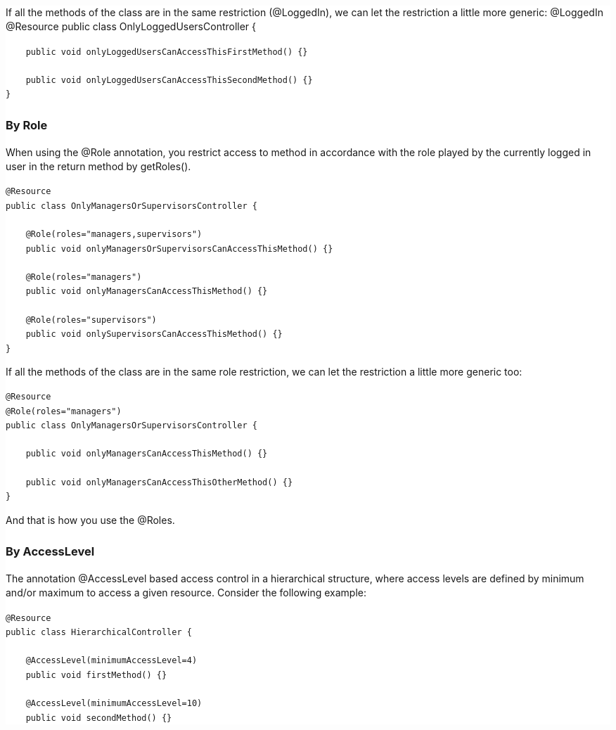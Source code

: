 If all the methods of the class are in the same restriction (@LoggedIn), we can let the restriction a little more generic:
	@LoggedIn
	@Resource
	public class OnlyLoggedUsersController {

		public void onlyLoggedUsersCanAccessThisFirstMethod() {}
		
		public void onlyLoggedUsersCanAccessThisSecondMethod() {}
	}
	
### By Role
	
When using the @Role annotation, you restrict access to method in accordance with the role played by the currently logged in user in the return method by getRoles().

	@Resource
	public class OnlyManagersOrSupervisorsController {
	
		@Role(roles="managers,supervisors")
		public void onlyManagersOrSupervisorsCanAccessThisMethod() {}
		
		@Role(roles="managers")
		public void onlyManagersCanAccessThisMethod() {}
			
		@Role(roles="supervisors")
		public void onlySupervisorsCanAccessThisMethod() {}
	}	
	
If all the methods of the class are in the same role restriction, we can let the restriction a little more generic too:

	@Resource
	@Role(roles="managers")
	public class OnlyManagersOrSupervisorsController {
	
		public void onlyManagersCanAccessThisMethod() {}
		
		public void onlyManagersCanAccessThisOtherMethod() {}
	}	

And that is how you use the @Roles.

### By AccessLevel

The annotation @AccessLevel based access control in a hierarchical structure, where access levels are defined by minimum and/or maximum to access a given resource.
Consider the following example:

	@Resource
	public class HierarchicalController {
	
		@AccessLevel(minimumAccessLevel=4)
		public void firstMethod() {}
		
		@AccessLevel(minimumAccessLevel=10)
		public void secondMethod() {}
		
